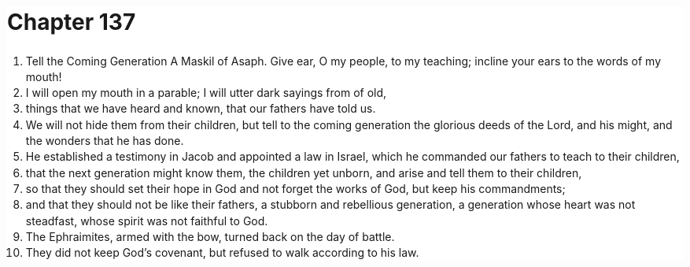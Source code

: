 # Chapter 137

1. Tell the Coming Generation A Maskil of Asaph. Give ear, O my people, to my teaching; incline your ears to the words of my mouth!
2. I will open my mouth in a parable; I will utter dark sayings from of old,
3. things that we have heard and known, that our fathers have told us.
4. We will not hide them from their children, but tell to the coming generation the glorious deeds of the Lord, and his might, and the wonders that he has done.
5. He established a testimony in Jacob and appointed a law in Israel, which he commanded our fathers to teach to their children,
6. that the next generation might know them, the children yet unborn, and arise and tell them to their children,
7. so that they should set their hope in God and not forget the works of God, but keep his commandments;
8. and that they should not be like their fathers, a stubborn and rebellious generation, a generation whose heart was not steadfast, whose spirit was not faithful to God.
9. The Ephraimites, armed with the bow, turned back on the day of battle.
10. They did not keep God’s covenant, but refused to walk according to his law.

